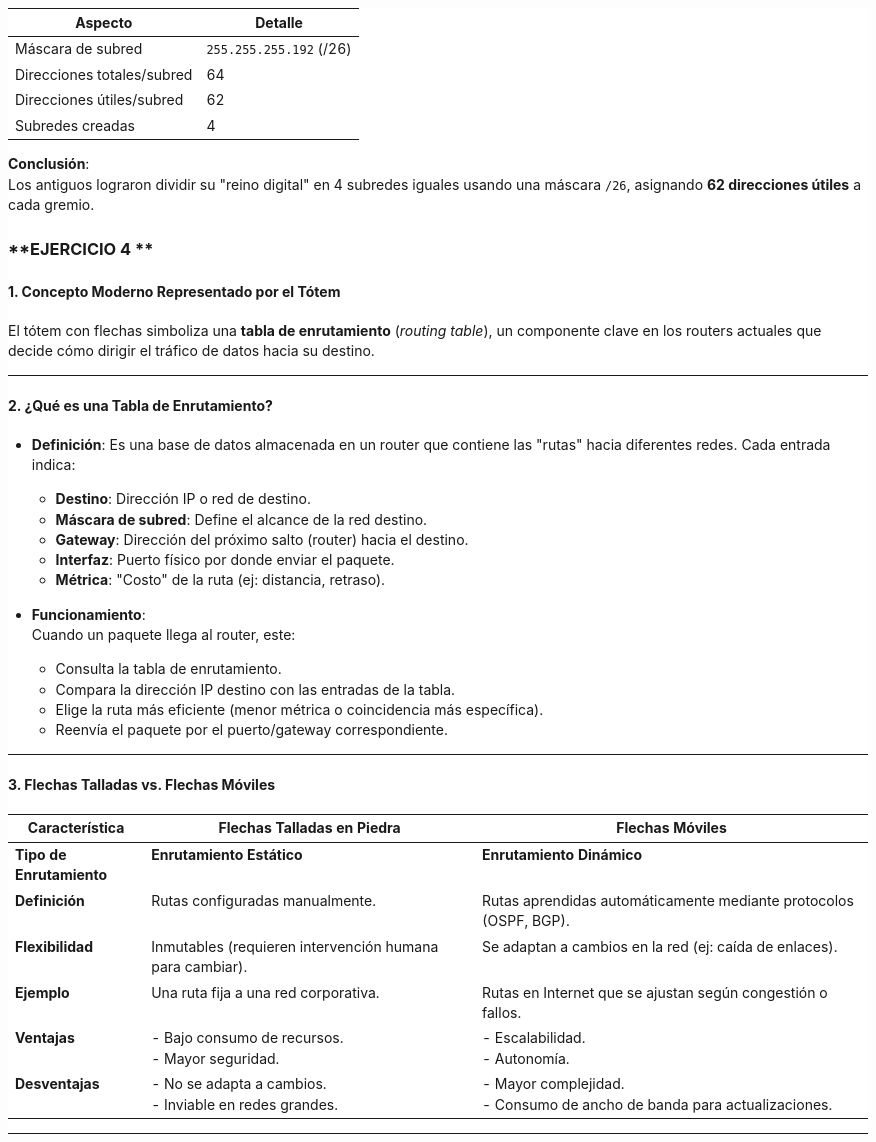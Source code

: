 
| **Aspecto**               | **Detalle**                              |
|---------------------------|------------------------------------------|
| Máscara de subred         | `255.255.255.192` (/26)                  |
| Direcciones totales/subred| 64                                       |
| Direcciones útiles/subred | 62                                       |
| Subredes creadas          | 4                                        |

**Conclusión**:  
Los antiguos lograron dividir su "reino digital" en 4 subredes iguales usando una máscara `/26`, asignando **62 direcciones útiles** a cada gremio.

### **EJERCICIO 4 **

#### **1. Concepto Moderno Representado por el Tótem**  
El tótem con flechas simboliza una **tabla de enrutamiento** (*routing table*), un componente clave en los routers actuales que decide cómo dirigir el tráfico de datos hacia su destino.

---

#### **2. ¿Qué es una Tabla de Enrutamiento?**  
- **Definición**: Es una base de datos almacenada en un router que contiene las "rutas" hacia diferentes redes. Cada entrada indica:  
  - **Destino**: Dirección IP o red de destino.  
  - **Máscara de subred**: Define el alcance de la red destino.  
  - **Gateway**: Dirección del próximo salto (router) hacia el destino.  
  - **Interfaz**: Puerto físico por donde enviar el paquete.  
  - **Métrica**: "Costo" de la ruta (ej: distancia, retraso).  

- **Funcionamiento**:  
  Cuando un paquete llega al router, este:  
  - Consulta la tabla de enrutamiento.  
  - Compara la dirección IP destino con las entradas de la tabla.  
  - Elige la ruta más eficiente (menor métrica o coincidencia más específica).  
  - Reenvía el paquete por el puerto/gateway correspondiente.  

---

#### **3. Flechas Talladas vs. Flechas Móviles**  

| **Característica**       | **Flechas Talladas en Piedra**         | **Flechas Móviles**                   |  
|--------------------------|---------------------------------------|---------------------------------------|  
| **Tipo de Enrutamiento** | **Enrutamiento Estático**             | **Enrutamiento Dinámico**             |  
| **Definición**           | Rutas configuradas manualmente.       | Rutas aprendidas automáticamente mediante protocolos (OSPF, BGP). |  
| **Flexibilidad**         | Inmutables (requieren intervención humana para cambiar). | Se adaptan a cambios en la red (ej: caída de enlaces). |  
| **Ejemplo**              | Una ruta fija a una red corporativa.  | Rutas en Internet que se ajustan según congestión o fallos. |  
| **Ventajas**             | - Bajo consumo de recursos. <br> - Mayor seguridad. | - Escalabilidad. <br> - Autonomía.    |  
| **Desventajas**          | - No se adapta a cambios. <br> - Inviable en redes grandes. | - Mayor complejidad. <br> - Consumo de ancho de banda para actualizaciones. |  

---